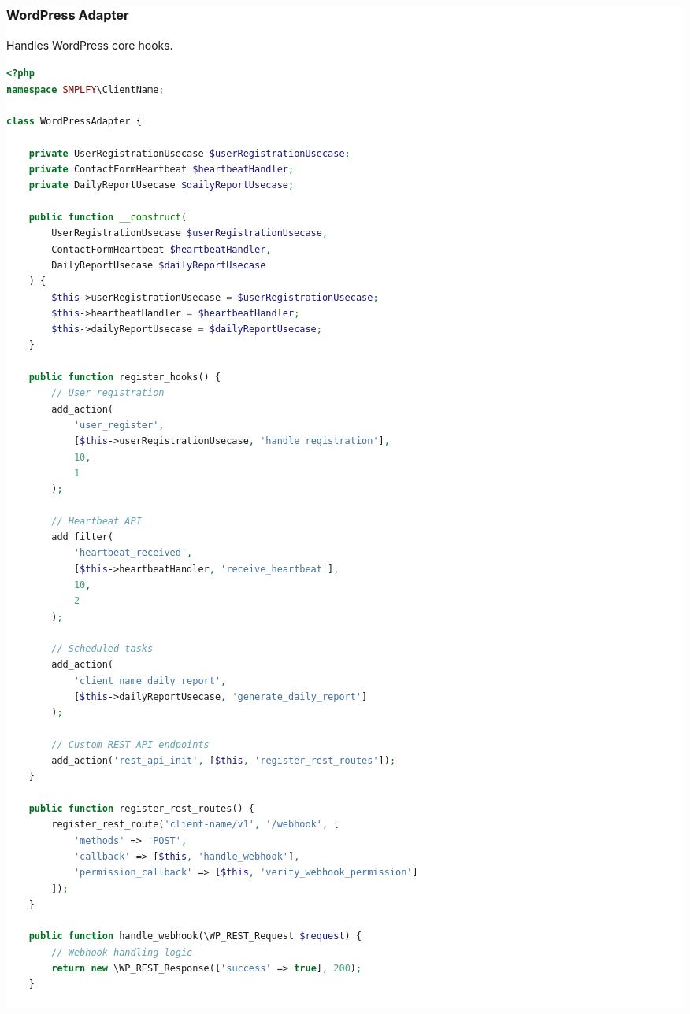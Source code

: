 ### WordPress Adapter

Handles WordPress core hooks.

```php
<?php
namespace SMPLFY\ClientName;

class WordPressAdapter {
    
    private UserRegistrationUsecase $userRegistrationUsecase;
    private ContactFormHeartbeat $heartbeatHandler;
    private DailyReportUsecase $dailyReportUsecase;
    
    public function __construct(
        UserRegistrationUsecase $userRegistrationUsecase,
        ContactFormHeartbeat $heartbeatHandler,
        DailyReportUsecase $dailyReportUsecase
    ) {
        $this->userRegistrationUsecase = $userRegistrationUsecase;
        $this->heartbeatHandler = $heartbeatHandler;
        $this->dailyReportUsecase = $dailyReportUsecase;
    }
    
    public function register_hooks() {
        // User registration
        add_action(
            'user_register',
            [$this->userRegistrationUsecase, 'handle_registration'],
            10,
            1
        );
        
        // Heartbeat API
        add_filter(
            'heartbeat_received',
            [$this->heartbeatHandler, 'receive_heartbeat'],
            10,
            2
        );
        
        // Scheduled tasks
        add_action(
            'client_name_daily_report',
            [$this->dailyReportUsecase, 'generate_daily_report']
        );
        
        // Custom REST API endpoints
        add_action('rest_api_init', [$this, 'register_rest_routes']);
    }
    
    public function register_rest_routes() {
        register_rest_route('client-name/v1', '/webhook', [
            'methods' => 'POST',
            'callback' => [$this, 'handle_webhook'],
            'permission_callback' => [$this, 'verify_webhook_permission']
        ]);
    }
    
    public function handle_webhook(\WP_REST_Request $request) {
        // Webhook handling logic
        return new \WP_REST_Response(['success' => true], 200);
    }
    
```